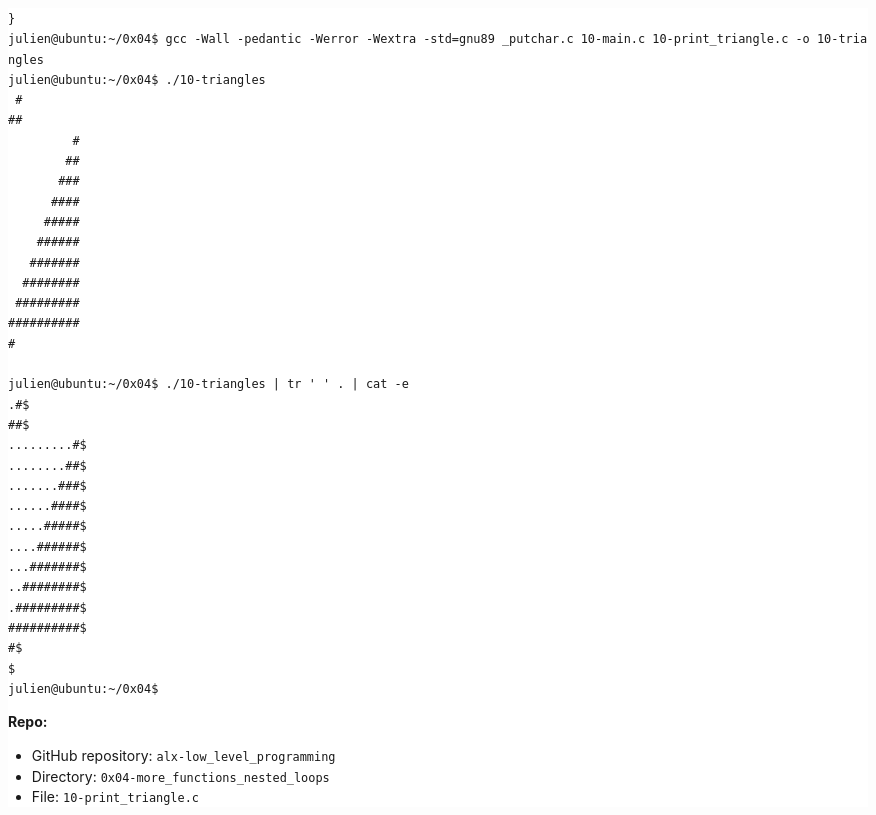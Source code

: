 ```
}
julien@ubuntu:~/0x04$ gcc -Wall -pedantic -Werror -Wextra -std=gnu89 _putchar.c 10-main.c 10-print_triangle.c -o 10-triangles
julien@ubuntu:~/0x04$ ./10-triangles
 #
##
         #
        ##
       ###
      ####
     #####
    ######
   #######
  ########
 #########
##########
#

julien@ubuntu:~/0x04$ ./10-triangles | tr ' ' . | cat -e
.#$
##$
.........#$
........##$
.......###$
......####$
.....#####$
....######$
...#######$
..########$
.#########$
##########$
#$
$
julien@ubuntu:~/0x04$

```

**Repo:**

-   GitHub repository: `alx-low_level_programming`
-   Directory: `0x04-more_functions_nested_loops`
-   File: `10-print_triangle.c`
